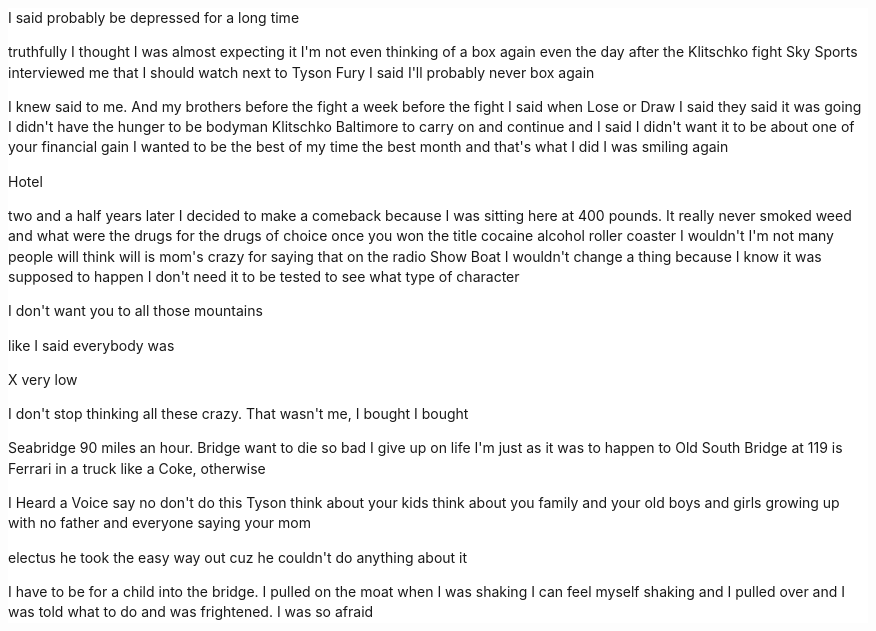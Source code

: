 <timemark seconds="1292" />

I said probably be depressed for a long time

<timemark seconds="1295" />

truthfully I thought I was almost expecting it I'm not even thinking of a box again even the day after the Klitschko fight Sky Sports interviewed me that I should watch next to Tyson Fury I said I'll probably never box again

<timemark seconds="1312" />

I knew said to me. And my brothers before the fight a week before the fight I said when Lose or Draw I said they said it was going I didn't have the hunger to be bodyman Klitschko Baltimore to carry on and continue and I said I didn't want it to be about one of your financial gain I wanted to be the best of my time the best month and that's what I did I was smiling again

<timemark seconds="1339" />

Hotel

<timemark seconds="1342" />

two and a half years later I decided to make a comeback because I was sitting here at 400 pounds. It really never smoked weed and what were the drugs for the drugs of choice once you won the title cocaine alcohol roller coaster I wouldn't I'm not many people will think will is mom's crazy for saying that on the radio Show Boat I wouldn't change a thing because I know it was supposed to happen I don't need it to be tested to see what type of character

<timemark seconds="1390" />

I don't want you to all those mountains

<timemark seconds="1400" />

like I said everybody was

<timemark seconds="1413" />

X very low

<timemark seconds="1417" />

I don't stop thinking all these crazy. That wasn't me, I bought I bought

<timemark seconds="1428" />

Seabridge 90 miles an hour. Bridge want to die so bad I give up on life I'm just as it was to happen to Old South Bridge at 119 is Ferrari in a truck like a Coke, otherwise

<timemark seconds="1463" />

I Heard a Voice say no don't do this Tyson think about your kids think about you family and your old boys and girls growing up with no father and everyone saying your mom

<timemark seconds="1477" />

electus he took the easy way out cuz he couldn't do anything about it

<timemark seconds="1482" />

I have to be for a child into the bridge. I pulled on the moat when I was shaking I can feel myself shaking and I pulled over and I was told what to do and was frightened. I was so afraid
